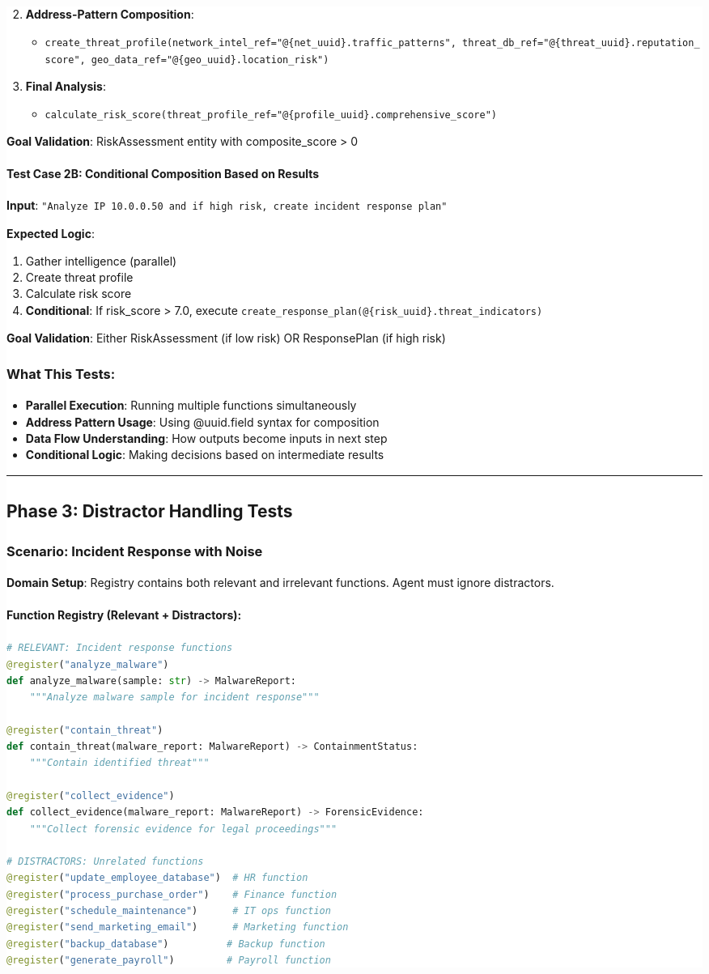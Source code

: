 2. **Address-Pattern Composition**:
   - `create_threat_profile(network_intel_ref="@{net_uuid}.traffic_patterns", threat_db_ref="@{threat_uuid}.reputation_score", geo_data_ref="@{geo_uuid}.location_risk")`

3. **Final Analysis**:
   - `calculate_risk_score(threat_profile_ref="@{profile_uuid}.comprehensive_score")`

**Goal Validation**: RiskAssessment entity with composite_score > 0

#### Test Case 2B: Conditional Composition Based on Results
**Input**: `"Analyze IP 10.0.0.50 and if high risk, create incident response plan"`

**Expected Logic**:
1. Gather intelligence (parallel)
2. Create threat profile  
3. Calculate risk score
4. **Conditional**: If risk_score > 7.0, execute `create_response_plan(@{risk_uuid}.threat_indicators)`

**Goal Validation**: Either RiskAssessment (if low risk) OR ResponsePlan (if high risk)

### What This Tests:
- **Parallel Execution**: Running multiple functions simultaneously
- **Address Pattern Usage**: Using @uuid.field syntax for composition
- **Data Flow Understanding**: How outputs become inputs in next step
- **Conditional Logic**: Making decisions based on intermediate results

---

## Phase 3: Distractor Handling Tests

### Scenario: Incident Response with Noise

**Domain Setup**: Registry contains both relevant and irrelevant functions. Agent must ignore distractors.

#### Function Registry (Relevant + Distractors):
```python
# RELEVANT: Incident response functions
@register("analyze_malware")
def analyze_malware(sample: str) -> MalwareReport:
    """Analyze malware sample for incident response"""

@register("contain_threat") 
def contain_threat(malware_report: MalwareReport) -> ContainmentStatus:
    """Contain identified threat"""

@register("collect_evidence")
def collect_evidence(malware_report: MalwareReport) -> ForensicEvidence:
    """Collect forensic evidence for legal proceedings"""

# DISTRACTORS: Unrelated functions
@register("update_employee_database")  # HR function
@register("process_purchase_order")    # Finance function  
@register("schedule_maintenance")      # IT ops function
@register("send_marketing_email")      # Marketing function
@register("backup_database")          # Backup function
@register("generate_payroll")         # Payroll function
```
